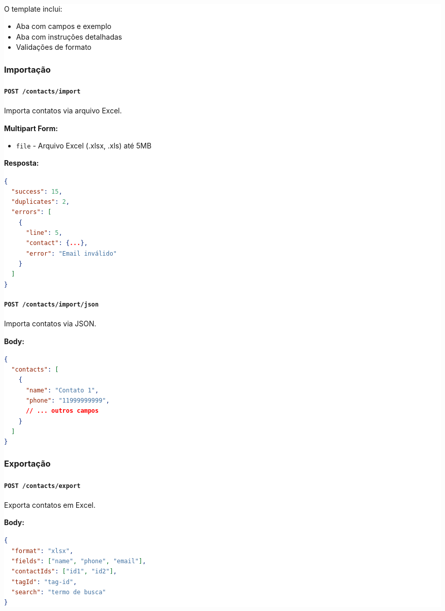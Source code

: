 O template inclui:
- Aba com campos e exemplo
- Aba com instruções detalhadas
- Validações de formato

### Importação

#### `POST /contacts/import`
Importa contatos via arquivo Excel.

**Multipart Form:**
- `file` - Arquivo Excel (.xlsx, .xls) até 5MB

**Resposta:**
```json
{
  "success": 15,
  "duplicates": 2,
  "errors": [
    {
      "line": 5,
      "contact": {...},
      "error": "Email inválido"
    }
  ]
}
```

#### `POST /contacts/import/json`
Importa contatos via JSON.

**Body:**
```json
{
  "contacts": [
    {
      "name": "Contato 1",
      "phone": "11999999999",
      // ... outros campos
    }
  ]
}
```

### Exportação

#### `POST /contacts/export`
Exporta contatos em Excel.

**Body:**
```json
{
  "format": "xlsx",
  "fields": ["name", "phone", "email"],
  "contactIds": ["id1", "id2"],
  "tagId": "tag-id",
  "search": "termo de busca"
}
```
